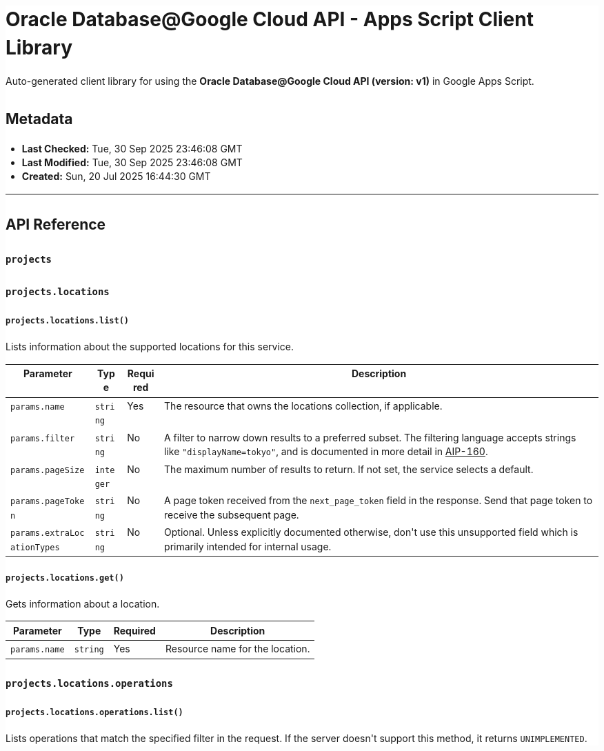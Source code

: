 # Oracle Database@Google Cloud API - Apps Script Client Library

Auto-generated client library for using the **Oracle Database@Google Cloud API (version: v1)** in Google Apps Script.

## Metadata

- **Last Checked:** Tue, 30 Sep 2025 23:46:08 GMT
- **Last Modified:** Tue, 30 Sep 2025 23:46:08 GMT
- **Created:** Sun, 20 Jul 2025 16:44:30 GMT



---

## API Reference

### `projects`

### `projects.locations`

#### `projects.locations.list()`

Lists information about the supported locations for this service.

| Parameter | Type | Required | Description |
|---|---|---|---|
| `params.name` | `string` | Yes | The resource that owns the locations collection, if applicable. |
| `params.filter` | `string` | No | A filter to narrow down results to a preferred subset. The filtering language accepts strings like `"displayName=tokyo"`, and is documented in more detail in [AIP-160](https://google.aip.dev/160). |
| `params.pageSize` | `integer` | No | The maximum number of results to return. If not set, the service selects a default. |
| `params.pageToken` | `string` | No | A page token received from the `next_page_token` field in the response. Send that page token to receive the subsequent page. |
| `params.extraLocationTypes` | `string` | No | Optional. Unless explicitly documented otherwise, don't use this unsupported field which is primarily intended for internal usage. |

#### `projects.locations.get()`

Gets information about a location.

| Parameter | Type | Required | Description |
|---|---|---|---|
| `params.name` | `string` | Yes | Resource name for the location. |

### `projects.locations.operations`

#### `projects.locations.operations.list()`

Lists operations that match the specified filter in the request. If the server doesn't support this method, it returns `UNIMPLEMENTED`.
